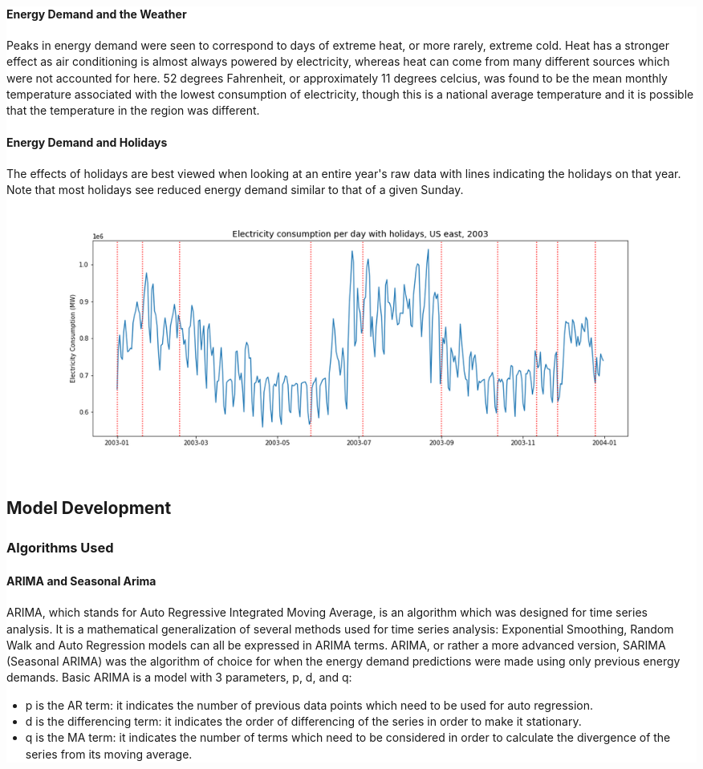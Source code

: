 #### Energy Demand and the Weather

Peaks in energy demand were seen to correspond to days of extreme heat, or more rarely, extreme cold. Heat has a stronger effect as air conditioning is almost always powered by electricity, whereas heat can come from many different sources which were not accounted for here. 52 degrees Fahrenheit, or approximately 11 degrees celcius, was found to be the mean monthly temperature associated with the lowest consumption of electricity, though this is a national average temperature and it is possible that the temperature in the region was different.


#### Energy Demand and Holidays

The effects of holidays are best viewed when looking at an entire year's raw data with lines indicating the holidays on that year. Note that most holidays see reduced energy demand similar to that of a given Sunday.

<img src='images/elec_holidays_2003.png'/>


## Model Development

### Algorithms Used

#### ARIMA and Seasonal Arima  

ARIMA, which stands for Auto Regressive Integrated Moving Average, is an algorithm which was designed for time series analysis. It is a mathematical generalization of several methods used for time series analysis: Exponential Smoothing, Random Walk and Auto Regression models can all be expressed in ARIMA terms. ARIMA, or rather a more advanced version, SARIMA (Seasonal ARIMA) was the algorithm of choice for when the energy demand predictions were made using only previous energy demands.
Basic ARIMA is a model with 3 parameters, p, d, and q:
- p is the AR term: it indicates the number of previous data points which need to be used for auto regression.
- d is the differencing term: it indicates the order of differencing of the series in order to make it stationary.
- q is the MA term: it indicates the number of terms which need to be considered in order to calculate the divergence of the series from its moving average.
